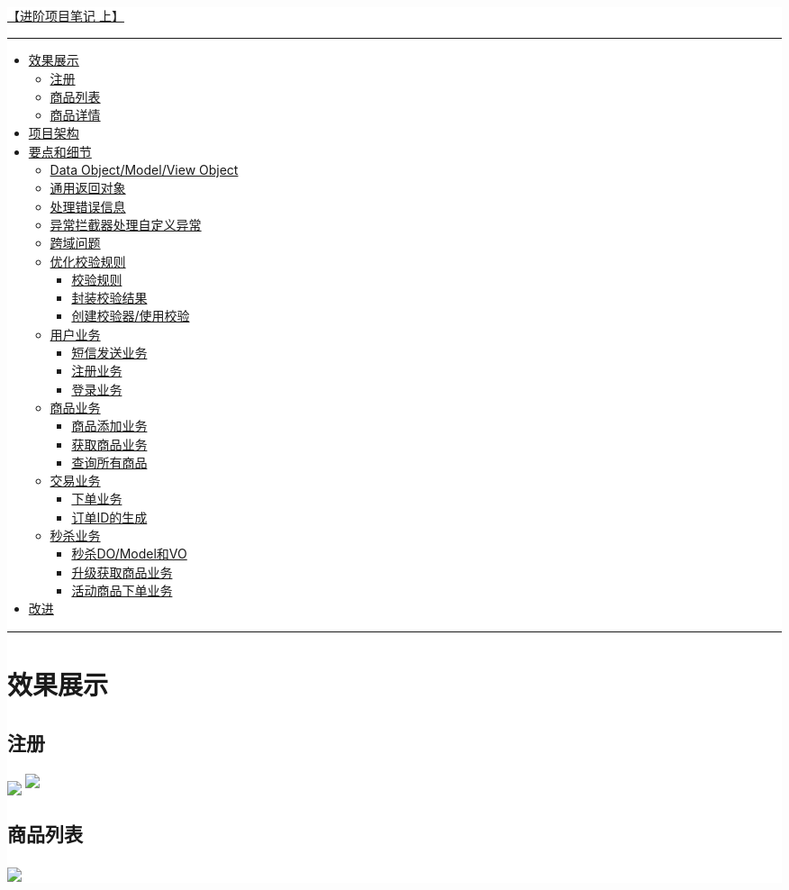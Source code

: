 [【进阶项目笔记 上】](https://github.com/MaJesTySA/miaosha_Shop/blob/master/docs/advance_p1.md)

------

* [效果展示](#效果展示)
  * [注册](#注册)
  * [商品列表](#商品列表)
  * [商品详情](#商品详情)
* [项目架构](#项目架构)
* [要点和细节](#要点和细节)
  * [Data Object/Model/View Object](#data-objectmodelview-object)
  * [通用返回对象](#通用返回对象)
  * [处理错误信息](#处理错误信息)
  * [异常拦截器处理自定义异常](#异常拦截器处理自定义异常)
  * [跨域问题](#跨域问题)
  * [优化校验规则](#优化校验规则)
    * [校验规则](#校验规则)
    * [封装校验结果](#封装校验结果)
    * [创建校验器/使用校验](#创建校验器使用校验)
  * [用户业务](#用户业务)
    * [短信发送业务](#短信发送业务)
    * [注册业务](#注册业务)
    * [登录业务](#登录业务)
  * [商品业务](#商品业务)
    * [商品添加业务](#商品添加业务)
    * [获取商品业务](#获取商品业务)
    * [查询所有商品](#查询所有商品)
  * [交易业务](#交易业务)
    * [下单业务](#下单业务)
    * [订单ID的生成](#订单id的生成)
  * [秒杀业务](#秒杀业务)
    * [秒杀DO/Model和VO](#秒杀domodel和vo)
    * [升级获取商品业务](#升级获取商品业务)
    * [活动商品下单业务](#活动商品下单业务)
* [改进](#改进)

------

# 效果展示

## 注册

<img src="https://raw.githubusercontent.com/MaJesTySA/miaosha_Shop/master/imgs/register.png" style="width:300px;height:auto" align="middle"/>

<img src="https://raw.githubusercontent.com/MaJesTySA/miaosha_Shop/master/imgs/register1.png" style="width:300px;height:auto"/>

## 商品列表

<img src="https://raw.githubusercontent.com/MaJesTySA/miaosha_Shop/master/imgs/list.png" style="width:600px;height:auto" align="center"/>
